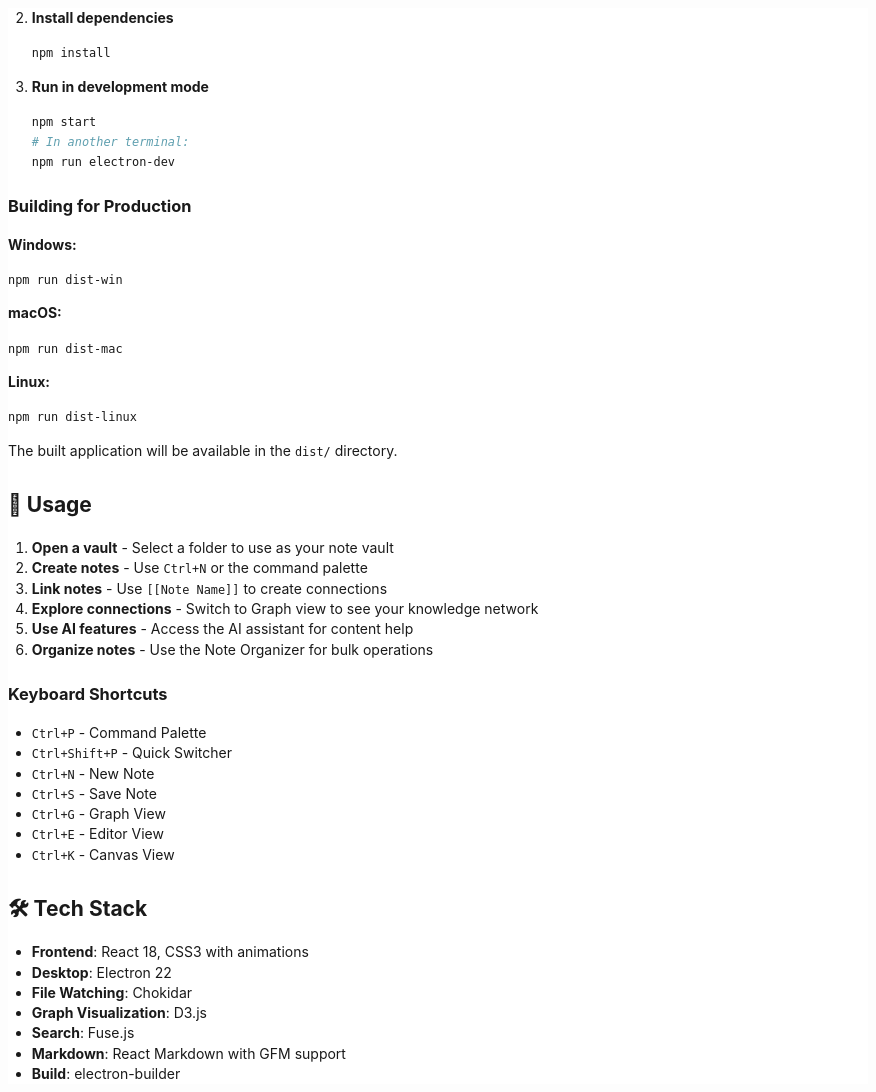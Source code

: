 2. **Install dependencies**
   ```bash
   npm install
   ```

3. **Run in development mode**
   ```bash
   npm start
   # In another terminal:
   npm run electron-dev
   ```

### Building for Production

**Windows:**
```bash
npm run dist-win
```

**macOS:**
```bash
npm run dist-mac
```

**Linux:**
```bash
npm run dist-linux
```

The built application will be available in the `dist/` directory.

## 🎯 Usage

1. **Open a vault** - Select a folder to use as your note vault
2. **Create notes** - Use `Ctrl+N` or the command palette
3. **Link notes** - Use `[[Note Name]]` to create connections
4. **Explore connections** - Switch to Graph view to see your knowledge network
5. **Use AI features** - Access the AI assistant for content help
6. **Organize notes** - Use the Note Organizer for bulk operations

### Keyboard Shortcuts
- `Ctrl+P` - Command Palette
- `Ctrl+Shift+P` - Quick Switcher
- `Ctrl+N` - New Note
- `Ctrl+S` - Save Note
- `Ctrl+G` - Graph View
- `Ctrl+E` - Editor View
- `Ctrl+K` - Canvas View

## 🛠️ Tech Stack

- **Frontend**: React 18, CSS3 with animations
- **Desktop**: Electron 22
- **File Watching**: Chokidar
- **Graph Visualization**: D3.js
- **Search**: Fuse.js
- **Markdown**: React Markdown with GFM support
- **Build**: electron-builder
